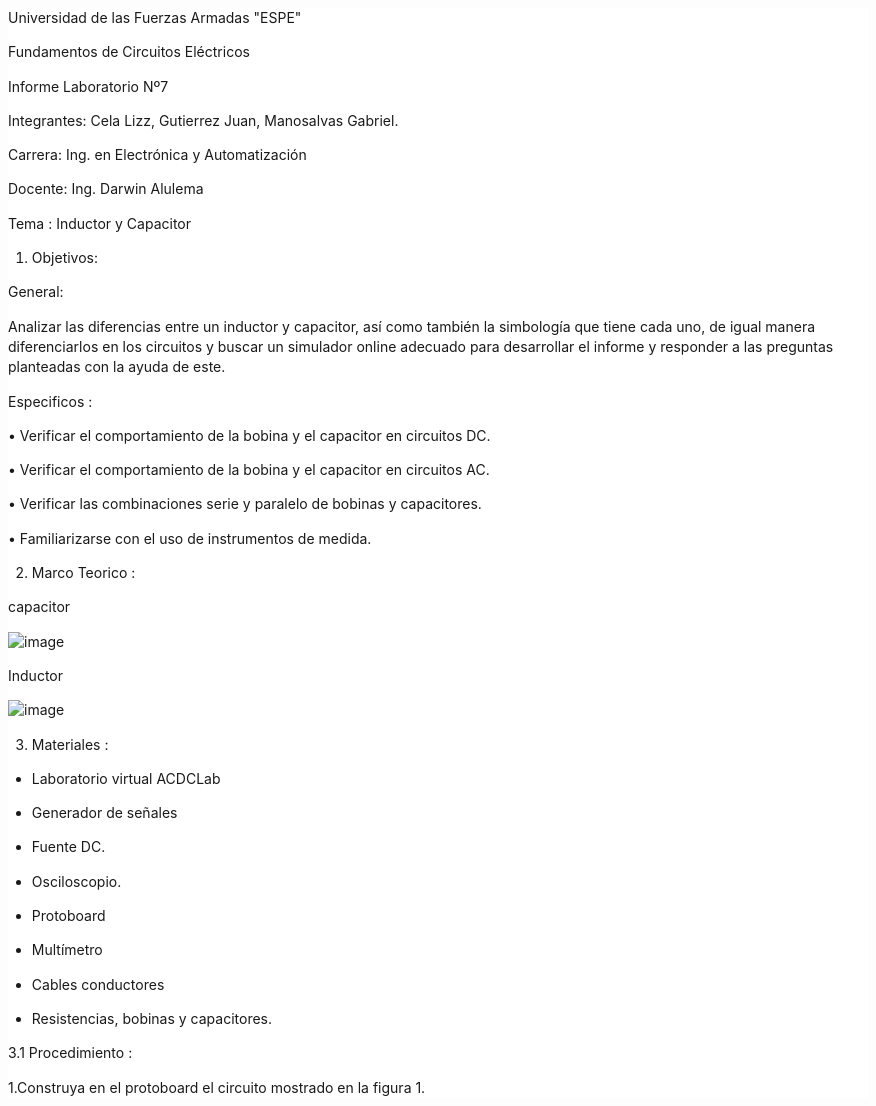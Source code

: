 Universidad de las Fuerzas Armadas "ESPE"

Fundamentos de Circuitos Eléctricos

Informe Laboratorio Nº7

Integrantes: Cela Lizz, Gutierrez Juan, Manosalvas Gabriel.

Carrera: Ing. en Electrónica y Automatización

Docente: Ing. Darwin Alulema

Tema : Inductor y Capacitor

1. Objetivos:

General:

Analizar las diferencias entre un inductor y capacitor, así como también la simbología que tiene cada uno, de igual manera diferenciarlos en los circuitos y buscar un simulador online adecuado para desarrollar el informe y responder a las preguntas planteadas con la ayuda de este.

Especificos :

• Verificar el comportamiento de la bobina y el capacitor en circuitos DC.

• Verificar el comportamiento de la bobina y el capacitor en circuitos AC.

• Verificar las combinaciones serie y paralelo de bobinas y capacitores.

• Familiarizarse con el uso de instrumentos de medida.

2. Marco Teorico :

capacitor

![image](https://user-images.githubusercontent.com/94025287/153907643-ff9c4a22-62c5-4596-a84d-bd29f650e21f.png)

Inductor

![image](https://user-images.githubusercontent.com/94025287/153907708-beae8ab0-5fea-4e01-9001-52f421f92050.png)

3. Materiales :

- Laboratorio virtual ACDCLab

- Generador de señales

- Fuente DC.

- Osciloscopio.

- Protoboard

- Multímetro

- Cables conductores

- Resistencias, bobinas y capacitores.

3.1 Procedimiento :

1.Construya en el protoboard el circuito mostrado en la figura 1.

